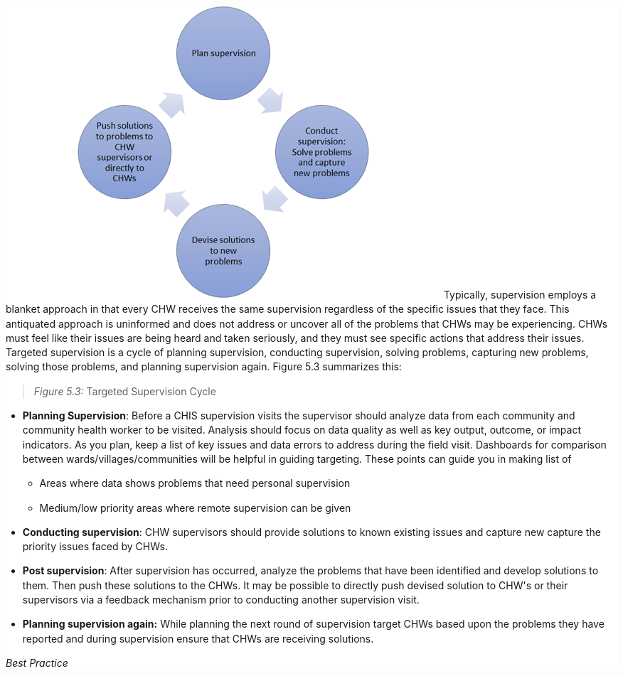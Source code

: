 ![](resources/images/chis_figure35.png)
Typically, supervision employs a blanket approach in that every CHW receives the same supervision regardless of the specific issues that they face. This antiquated approach is uninformed and does not address or uncover all of the problems that CHWs may be experiencing. CHWs must feel like their issues are being heard and taken seriously, and they must see specific actions that address their issues. Targeted supervision is a cycle of planning supervision, conducting supervision, solving problems, capturing new problems, solving those problems, and planning supervision again. Figure 5.3 summarizes this:

> *Figure 5.3:* Targeted Supervision Cycle

-   **Planning Supervision**: Before a CHIS supervision visits the supervisor should analyze data from each community and community health worker to be visited. Analysis should focus on data quality as well as key output, outcome, or impact indicators. As you plan, keep a list of key issues and data errors to address during the field visit. Dashboards for comparison between wards/villages/communities will be helpful in guiding targeting. These points can guide you in making list of

    -   Areas where data shows problems that need personal supervision

    -   Medium/low priority areas where remote supervision can be given

-   **Conducting supervision**: CHW supervisors should provide solutions to known existing issues and capture new capture the priority issues faced by CHWs.

-   **Post supervision**: After supervision has occurred, analyze the problems that have been identified and develop solutions to them. Then push these solutions to the CHWs. It may be possible to directly push devised solution to CHW's or their supervisors via a feedback mechanism prior to conducting another supervision visit.

-   **Planning supervision again:** While planning the next round of supervision target CHWs based upon the problems they have reported and during supervision ensure that CHWs are receiving solutions.

*Best Practice*

